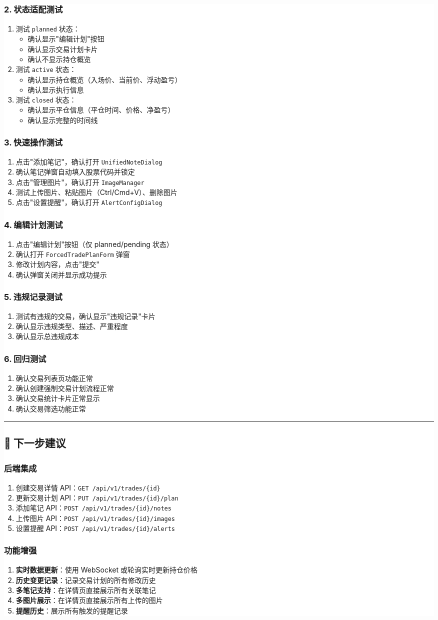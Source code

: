 ### 2. **状态适配测试**
1. 测试 `planned` 状态：
   - 确认显示"编辑计划"按钮
   - 确认显示交易计划卡片
   - 确认不显示持仓概览
2. 测试 `active` 状态：
   - 确认显示持仓概览（入场价、当前价、浮动盈亏）
   - 确认显示执行信息
3. 测试 `closed` 状态：
   - 确认显示平仓信息（平仓时间、价格、净盈亏）
   - 确认显示完整的时间线

### 3. **快速操作测试**
1. 点击"添加笔记"，确认打开 `UnifiedNoteDialog`
2. 确认笔记弹窗自动填入股票代码并锁定
3. 点击"管理图片"，确认打开 `ImageManager`
4. 测试上传图片、粘贴图片（Ctrl/Cmd+V）、删除图片
5. 点击"设置提醒"，确认打开 `AlertConfigDialog`

### 4. **编辑计划测试**
1. 点击"编辑计划"按钮（仅 planned/pending 状态）
2. 确认打开 `ForcedTradePlanForm` 弹窗
3. 修改计划内容，点击"提交"
4. 确认弹窗关闭并显示成功提示

### 5. **违规记录测试**
1. 测试有违规的交易，确认显示"违规记录"卡片
2. 确认显示违规类型、描述、严重程度
3. 确认显示总违规成本

### 6. **回归测试**
1. 确认交易列表页功能正常
2. 确认创建强制交易计划流程正常
3. 确认交易统计卡片正常显示
4. 确认交易筛选功能正常

---

## 🚀 下一步建议

### **后端集成**
1. 创建交易详情 API：`GET /api/v1/trades/{id}`
2. 更新交易计划 API：`PUT /api/v1/trades/{id}/plan`
3. 添加笔记 API：`POST /api/v1/trades/{id}/notes`
4. 上传图片 API：`POST /api/v1/trades/{id}/images`
5. 设置提醒 API：`POST /api/v1/trades/{id}/alerts`

### **功能增强**
1. **实时数据更新**：使用 WebSocket 或轮询实时更新持仓价格
2. **历史变更记录**：记录交易计划的所有修改历史
3. **多笔记支持**：在详情页直接展示所有关联笔记
4. **多图片展示**：在详情页直接展示所有上传的图片
5. **提醒历史**：展示所有触发的提醒记录
